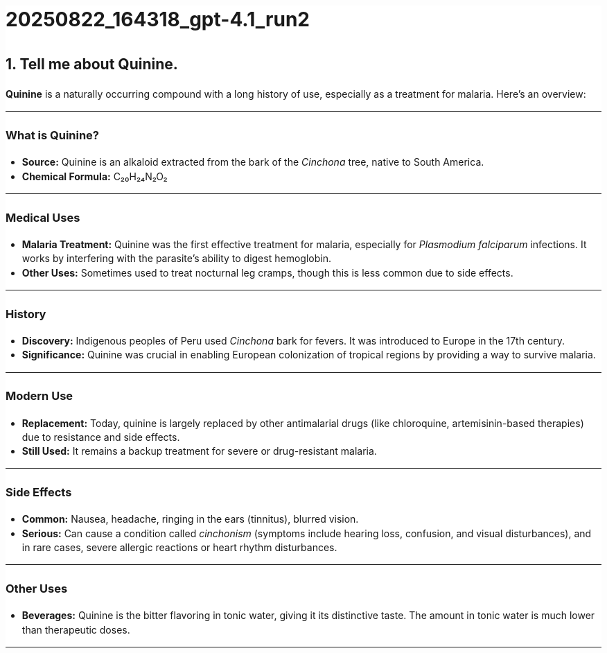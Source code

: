 # 20250822_164318_gpt-4.1_run2

## 1. Tell me about Quinine.

**Quinine** is a naturally occurring compound with a long history of use, especially as a treatment for malaria. Here’s an overview:

---

### **What is Quinine?**
- **Source:** Quinine is an alkaloid extracted from the bark of the *Cinchona* tree, native to South America.
- **Chemical Formula:** C₂₀H₂₄N₂O₂

---

### **Medical Uses**
- **Malaria Treatment:** Quinine was the first effective treatment for malaria, especially for *Plasmodium falciparum* infections. It works by interfering with the parasite’s ability to digest hemoglobin.
- **Other Uses:** Sometimes used to treat nocturnal leg cramps, though this is less common due to side effects.

---

### **History**
- **Discovery:** Indigenous peoples of Peru used *Cinchona* bark for fevers. It was introduced to Europe in the 17th century.
- **Significance:** Quinine was crucial in enabling European colonization of tropical regions by providing a way to survive malaria.

---

### **Modern Use**
- **Replacement:** Today, quinine is largely replaced by other antimalarial drugs (like chloroquine, artemisinin-based therapies) due to resistance and side effects.
- **Still Used:** It remains a backup treatment for severe or drug-resistant malaria.

---

### **Side Effects**
- **Common:** Nausea, headache, ringing in the ears (tinnitus), blurred vision.
- **Serious:** Can cause a condition called *cinchonism* (symptoms include hearing loss, confusion, and visual disturbances), and in rare cases, severe allergic reactions or heart rhythm disturbances.

---

### **Other Uses**
- **Beverages:** Quinine is the bitter flavoring in tonic water, giving it its distinctive taste. The amount in tonic water is much lower than therapeutic doses.

---